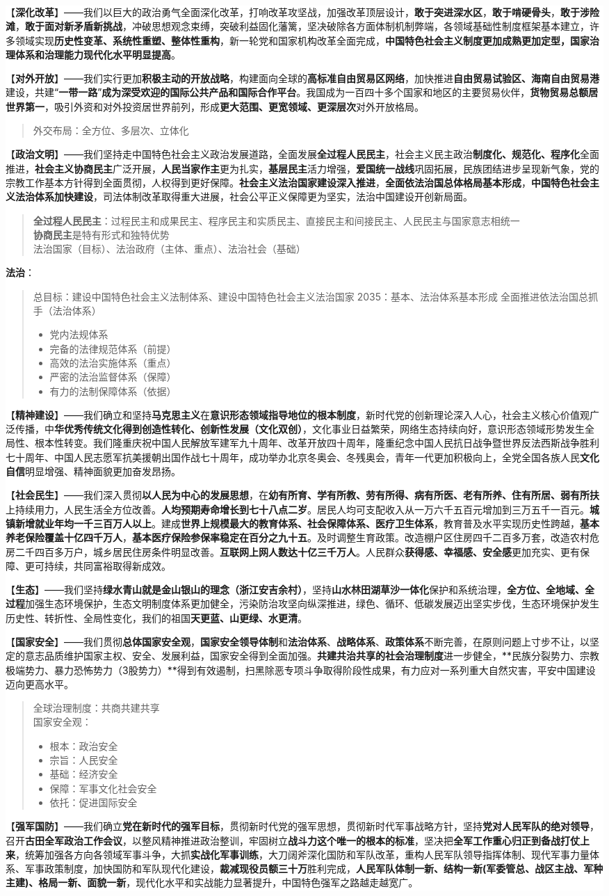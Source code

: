 【**深化改革**】——我们以巨大的政治勇气全面深化改革，打响改革攻坚战，加强改革顶层设计，**敢于突进深水区**，**敢于啃硬骨头**，**敢于涉险滩**，**敢于面对新矛盾新挑战**，冲破思想观念束缚，突破利益固化藩篱，坚决破除各方面体制机制弊端，各领域基础性制度框架基本建立，许多领域实现**历史性变革、系统性重塑、整体性重构**，新一轮党和国家机构改革全面完成，**中国特色社会主义制度更加成熟更加定型，国家治理体系和治理能力现代化水平明显提高**。

【**对外开放**】——我们实行更加**积极主动的开放战略**，构建面向全球的**高标准自由贸易区网络**，加快推进**自由贸易试验区、海南自由贸易港**建设，共建“**一带一路**”**成为深受欢迎的国际公共产品和国际合作平台**。我国成为一百四十多个国家和地区的主要贸易伙伴，**货物贸易总额居世界第一**，吸引外资和对外投资居世界前列，形成**更大范围、更宽领域、更深层次**对外开放格局。

> 外交布局：全方位、多层次、立体化

【**政治文明**】——我们坚持走中国特色社会主义政治发展道路，全面发展**全过程人民民主**，社会主义民主政治**制度化、规范化、程序化**全面推进，**社会主义协商民主**广泛开展，**人民当家作主**更为扎实，**基层民主**活力增强，**爱国统一战线**巩固拓展，民族团结进步呈现新气象，党的宗教工作基本方针得到全面贯彻，人权得到更好保障。**社会主义法治国家建设深入推进**，**全面依法治国总体格局基本形成**，**中国特色社会主义法治体系加快建设**，司法体制改革取得重大进展，社会公平正义保障更为坚实，法治中国建设开创新局面。

> **全过程人民民主**：过程民主和成果民主、程序民主和实质民主、直接民主和间接民主、人民民主与国家意志相统一  
> **协商民主**是特有形式和独特优势  
> 法治国家（目标）、法治政府（主体、重点）、法治社会（基础）

**法治**：  

> 总目标：建设中国特色社会主义法制体系、建设中国特色社会主义法治国家
> 2035：基本、法治体系基本形成
> 全面推进依法治国总抓手（法治体系）
> - 党内法规体系
> - 完备的法律规范体系（前提）
> - 高效的法治实施体系（重点）
> - 严密的法治监督体系（保障）
> - 有力的法制保障体系（依据）

【**精神建设**】——我们确立和坚持**马克思主义**在**意识形态领域指导地位的根本制度**，新时代党的创新理论深入人心，社会主义核心价值观广泛传播，中**华优秀传统文化得到创造性转化、创新性发展（文化双创）**，文化事业日益繁荣，网络生态持续向好，意识形态领域形势发生全局性、根本性转变。我们隆重庆祝中国人民解放军建军九十周年、改革开放四十周年，隆重纪念中国人民抗日战争暨世界反法西斯战争胜利七十周年、中国人民志愿军抗美援朝出国作战七十周年，成功举办北京冬奥会、冬残奥会，青年一代更加积极向上，全党全国各族人民**文化自信**明显增强、精神面貌更加奋发昂扬。

【**社会民生**】——我们深入贯彻**以人民为中心的发展思想**，在**幼有所育、学有所教、劳有所得、病有所医、老有所养、住有所居、弱有所扶**上持续用力，人民生活全方位改善。**人均预期寿命增长到七十八点二岁**。居民人均可支配收入从一万六千五百元增加到三万五千一百元。**城镇新增就业年均一千三百万人以上**。建成**世界上规模最大的教育体系、社会保障体系、医疗卫生体系**，教育普及水平实现历史性跨越，**基本养老保险覆盖十亿四千万人**，**基本医疗保险参保率稳定在百分之九十五**。及时调整生育政策。改造棚户区住房四千二百多万套，改造农村危房二千四百多万户，城乡居民住房条件明显改善。**互联网上网人数达十亿三千万人**。人民群众**获得感、幸福感、安全感**更加充实、更有保障、更可持续，共同富裕取得新成效。

【**生态**】——我们坚持**绿水青山就是金山银山的理念（浙江安吉余村）**，坚持**山水林田湖草沙一体化**保护和系统治理，**全方位、全地域、全过程**加强生态环境保护，生态文明制度体系更加健全，污染防治攻坚向纵深推进，绿色、循环、低碳发展迈出坚实步伐，生态环境保护发生历史性、转折性、全局性变化，我们的祖国**天更蓝、山更绿、水更清**。

【**国家安全**】——我们贯彻**总体国家安全观**，**国家安全领导体制**和**法治体系**、**战略体系**、**政策体系**不断完善，在原则问题上寸步不让，以坚定的意志品质维护国家主权、安全、发展利益，国家安全得到全面加强。**共建共治共享的社会治理制度**进一步健全，**民族分裂势力、宗教极端势力、暴力恐怖势力（3股势力）**得到有效遏制，扫黑除恶专项斗争取得阶段性成果，有力应对一系列重大自然灾害，平安中国建设迈向更高水平。

> 全球治理制度：共商共建共享  
> 国家安全观：
> - 根本：政治安全
> - 宗旨：人民安全
> - 基础：经济安全
> - 保障：军事文化社会安全
> - 依托：促进国际安全

【**强军国防**】——我们确立**党在新时代的强军目标**，贯彻新时代党的强军思想，贯彻新时代军事战略方针，坚持**党对人民军队的绝对领导**，召开**古田全军政治工作会议**，以整风精神推进政治整训，牢固树立**战斗力这个唯一的根本的标准**，坚决把**全军工作重心归正到备战打仗上来**，统筹加强各方向各领域军事斗争，大抓**实战化军事训练**，大刀阔斧深化国防和军队改革，重构人民军队领导指挥体制、现代军事力量体系、军事政策制度，加快国防和军队现代化建设，**裁减现役员额三十万**胜利完成，**人民军队体制一新、结构一新(军委管总、战区主战、军种主建)、格局一新、面貌一新**，现代化水平和实战能力显著提升，中国特色强军之路越走越宽广。
